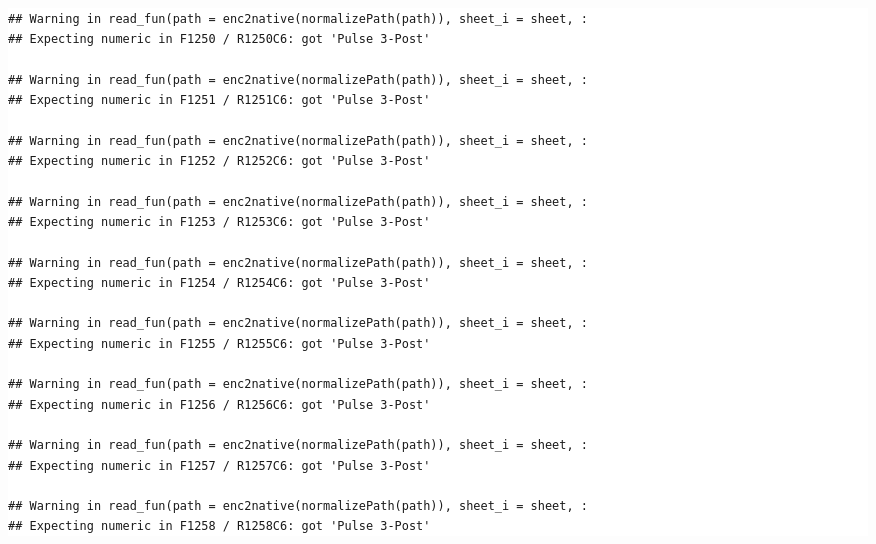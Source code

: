     ## Warning in read_fun(path = enc2native(normalizePath(path)), sheet_i = sheet, :
    ## Expecting numeric in F1250 / R1250C6: got 'Pulse 3-Post'

    ## Warning in read_fun(path = enc2native(normalizePath(path)), sheet_i = sheet, :
    ## Expecting numeric in F1251 / R1251C6: got 'Pulse 3-Post'

    ## Warning in read_fun(path = enc2native(normalizePath(path)), sheet_i = sheet, :
    ## Expecting numeric in F1252 / R1252C6: got 'Pulse 3-Post'

    ## Warning in read_fun(path = enc2native(normalizePath(path)), sheet_i = sheet, :
    ## Expecting numeric in F1253 / R1253C6: got 'Pulse 3-Post'

    ## Warning in read_fun(path = enc2native(normalizePath(path)), sheet_i = sheet, :
    ## Expecting numeric in F1254 / R1254C6: got 'Pulse 3-Post'

    ## Warning in read_fun(path = enc2native(normalizePath(path)), sheet_i = sheet, :
    ## Expecting numeric in F1255 / R1255C6: got 'Pulse 3-Post'

    ## Warning in read_fun(path = enc2native(normalizePath(path)), sheet_i = sheet, :
    ## Expecting numeric in F1256 / R1256C6: got 'Pulse 3-Post'

    ## Warning in read_fun(path = enc2native(normalizePath(path)), sheet_i = sheet, :
    ## Expecting numeric in F1257 / R1257C6: got 'Pulse 3-Post'

    ## Warning in read_fun(path = enc2native(normalizePath(path)), sheet_i = sheet, :
    ## Expecting numeric in F1258 / R1258C6: got 'Pulse 3-Post'
